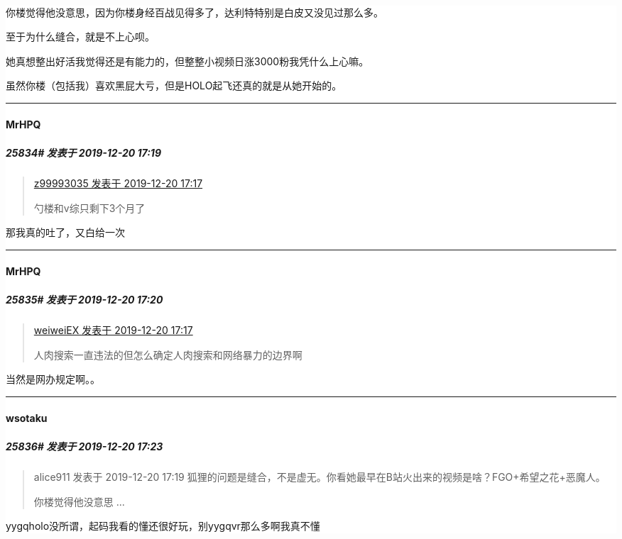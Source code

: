 你楼觉得他没意思，因为你楼身经百战见得多了，达利特特别是白皮又没见过那么多。

至于为什么缝合，就是不上心呗。

她真想整出好活我觉得还是有能力的，但整整小视频日涨3000粉我凭什么上心嘛。



虽然你楼（包括我）喜欢黑屁大亏，但是HOLO起飞还真的就是从她开始的。







-----

####  MrHPQ  
##### 25834#       发表于 2019-12-20 17:19



<blockquote><a href="httphttps://bbs.saraba1st.com/2b/forum.php?mod=redirect&amp;goto=findpost&amp;pid=45930664&amp;ptid=1857164" target="_blank">z99993035 发表于 2019-12-20 17:17</a>

勺楼和v综只剩下3个月了</blockquote>
那我真的吐了，又白给一次







-----

####  MrHPQ  
##### 25835#       发表于 2019-12-20 17:20



<blockquote><a href="httphttps://bbs.saraba1st.com/2b/forum.php?mod=redirect&amp;goto=findpost&amp;pid=45930671&amp;ptid=1857164" target="_blank">weiweiEX 发表于 2019-12-20 17:17</a>

人肉搜索一直违法的但怎么确定人肉搜索和网络暴力的边界啊</blockquote>
当然是网办规定啊。。







-----

####  wsotaku  
##### 25836#       发表于 2019-12-20 17:23



<blockquote>alice911 发表于 2019-12-20 17:19
狐狸的问题是缝合，不是虚无。你看她最早在B站火出来的视频是啥？FGO+希望之花+恶魔人。

你楼觉得他没意思 ...</blockquote>
yygqholo没所谓，起码我看的懂还很好玩，别yygqvr那么多啊我真不懂

